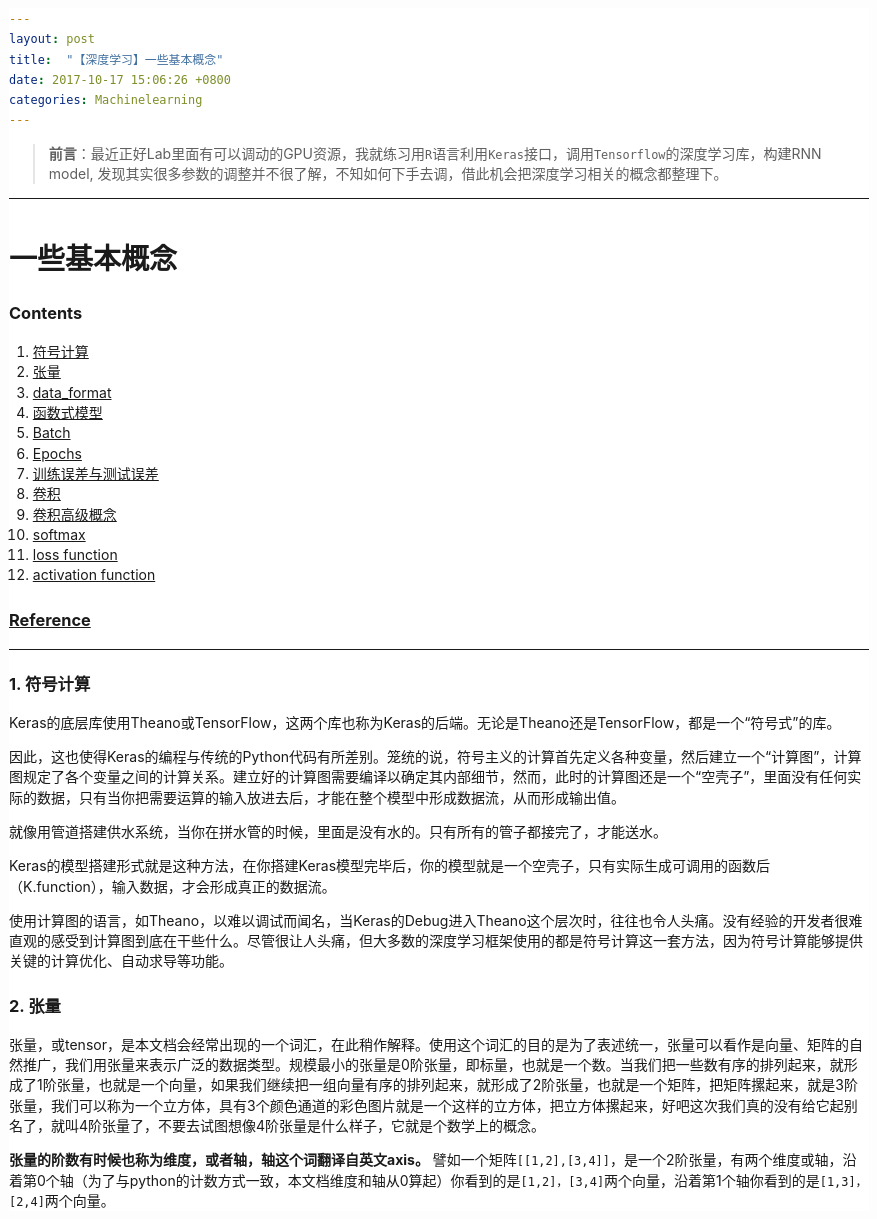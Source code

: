 ```yaml
---
layout: post
title:  "【深度学习】一些基本概念"
date: 2017-10-17 15:06:26 +0800
categories: Machinelearning
---
```


> **前言**：最近正好Lab里面有可以调动的GPU资源，我就练习用``R``语言利用``Keras``接口，调用``Tensorflow``的深度学习库，构建RNN model, 发现其实很多参数的调整并不很了解，不知如何下手去调，借此机会把深度学习相关的概念都整理下。

---

#  一些基本概念

### Contents
1. [符号计算](#符号计算)
2. [张量](#张量)
3. [data_format](#data_format)
4. [函数式模型](#函数式模型)
5. [Batch](#Batch)
6. [Epochs](#Epochs)
7. [训练误差与测试误差](#训练误差与测试误差)
8. [卷积](#卷积)
9. [卷积高级概念](#卷积高级概念)
10. [softmax](#softmax)
11. [loss function](#lossfunction)
12. [activation function](#activationfunction)

### [Reference](#ref)
---

<h3 id="符号计算">1. 符号计算</h3>

Keras的底层库使用Theano或TensorFlow，这两个库也称为Keras的后端。无论是Theano还是TensorFlow，都是一个“符号式”的库。

因此，这也使得Keras的编程与传统的Python代码有所差别。笼统的说，符号主义的计算首先定义各种变量，然后建立一个“计算图”，计算图规定了各个变量之间的计算关系。建立好的计算图需要编译以确定其内部细节，然而，此时的计算图还是一个“空壳子”，里面没有任何实际的数据，只有当你把需要运算的输入放进去后，才能在整个模型中形成数据流，从而形成输出值。

就像用管道搭建供水系统，当你在拼水管的时候，里面是没有水的。只有所有的管子都接完了，才能送水。

Keras的模型搭建形式就是这种方法，在你搭建Keras模型完毕后，你的模型就是一个空壳子，只有实际生成可调用的函数后（K.function），输入数据，才会形成真正的数据流。

使用计算图的语言，如Theano，以难以调试而闻名，当Keras的Debug进入Theano这个层次时，往往也令人头痛。没有经验的开发者很难直观的感受到计算图到底在干些什么。尽管很让人头痛，但大多数的深度学习框架使用的都是符号计算这一套方法，因为符号计算能够提供关键的计算优化、自动求导等功能。

<h3 id="张量">2. 张量</h3>

张量，或tensor，是本文档会经常出现的一个词汇，在此稍作解释。使用这个词汇的目的是为了表述统一，张量可以看作是向量、矩阵的自然推广，我们用张量来表示广泛的数据类型。规模最小的张量是0阶张量，即标量，也就是一个数。当我们把一些数有序的排列起来，就形成了1阶张量，也就是一个向量，如果我们继续把一组向量有序的排列起来，就形成了2阶张量，也就是一个矩阵，把矩阵摞起来，就是3阶张量，我们可以称为一个立方体，具有3个颜色通道的彩色图片就是一个这样的立方体，把立方体摞起来，好吧这次我们真的没有给它起别名了，就叫4阶张量了，不要去试图想像4阶张量是什么样子，它就是个数学上的概念。

**张量的阶数有时候也称为维度，或者轴，轴这个词翻译自英文axis。** 譬如一个矩阵``[[1,2],[3,4]]``，是一个2阶张量，有两个维度或轴，沿着第0个轴（为了与python的计数方式一致，本文档维度和轴从0算起）你看到的是``[1,2]，[3,4]``两个向量，沿着第1个轴你看到的是``[1,3]，[2,4]``两个向量。
